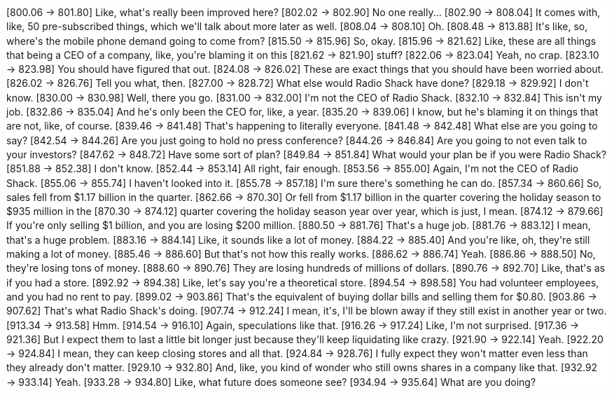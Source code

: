 [800.06 → 801.80] Like, what's really been improved here?
[802.02 → 802.90] No one really...
[802.90 → 808.04] It comes with, like, 50 pre-subscribed things, which we'll talk about more later as well.
[808.04 → 808.10] Oh.
[808.48 → 813.88] It's like, so, where's the mobile phone demand going to come from?
[815.50 → 815.96] So, okay.
[815.96 → 821.62] Like, these are all things that being a CEO of a company, like, you're blaming it on this
[821.62 → 821.90] stuff?
[822.06 → 823.04] Yeah, no crap.
[823.10 → 823.98] You should have figured that out.
[824.08 → 826.02] These are exact things that you should have been worried about.
[826.02 → 826.76] Tell you what, then.
[827.00 → 828.72] What else would Radio Shack have done?
[829.18 → 829.92] I don't know.
[830.00 → 830.98] Well, there you go.
[831.00 → 832.00] I'm not the CEO of Radio Shack.
[832.10 → 832.84] This isn't my job.
[832.86 → 835.04] And he's only been the CEO for, like, a year.
[835.20 → 839.06] I know, but he's blaming it on things that are not, like, of course.
[839.46 → 841.48] That's happening to literally everyone.
[841.48 → 842.48] What else are you going to say?
[842.54 → 844.26] Are you just going to hold no press conference?
[844.26 → 846.84] Are you going to not even talk to your investors?
[847.62 → 848.72] Have some sort of plan?
[849.84 → 851.84] What would your plan be if you were Radio Shack?
[851.88 → 852.38] I don't know.
[852.44 → 853.14] All right, fair enough.
[853.56 → 855.00] Again, I'm not the CEO of Radio Shack.
[855.06 → 855.74] I haven't looked into it.
[855.78 → 857.18] I'm sure there's something he can do.
[857.34 → 860.66] So, sales fell from $1.17 billion in the quarter.
[862.66 → 870.30] Or fell from $1.17 billion in the quarter covering the holiday season to $935 million in the
[870.30 → 874.12] quarter covering the holiday season year over year, which is just, I mean.
[874.12 → 879.66] If you're only selling $1 billion, and you are losing $200 million.
[880.50 → 881.76] That's a huge job.
[881.76 → 883.12] I mean, that's a huge problem.
[883.16 → 884.14] Like, it sounds like a lot of money.
[884.22 → 885.40] And you're like, oh, they're still making a lot of money.
[885.46 → 886.60] But that's not how this really works.
[886.62 → 886.74] Yeah.
[886.86 → 888.50] No, they're losing tons of money.
[888.60 → 890.76] They are losing hundreds of millions of dollars.
[890.76 → 892.70] Like, that's as if you had a store.
[892.92 → 894.38] Like, let's say you're a theoretical store.
[894.54 → 898.58] You had volunteer employees, and you had no rent to pay.
[899.02 → 903.86] That's the equivalent of buying dollar bills and selling them for $0.80.
[903.86 → 907.62] That's what Radio Shack's doing.
[907.74 → 912.24] I mean, it's, I'll be blown away if they still exist in another year or two.
[913.34 → 913.58] Hmm.
[914.54 → 916.10] Again, speculations like that.
[916.26 → 917.24] Like, I'm not surprised.
[917.36 → 921.36] But I expect them to last a little bit longer just because they'll keep liquidating like crazy.
[921.90 → 922.14] Yeah.
[922.20 → 924.84] I mean, they can keep closing stores and all that.
[924.84 → 928.76] I fully expect they won't matter even less than they already don't matter.
[929.10 → 932.80] And, like, you kind of wonder who still owns shares in a company like that.
[932.92 → 933.14] Yeah.
[933.28 → 934.80] Like, what future does someone see?
[934.94 → 935.64] What are you doing?
